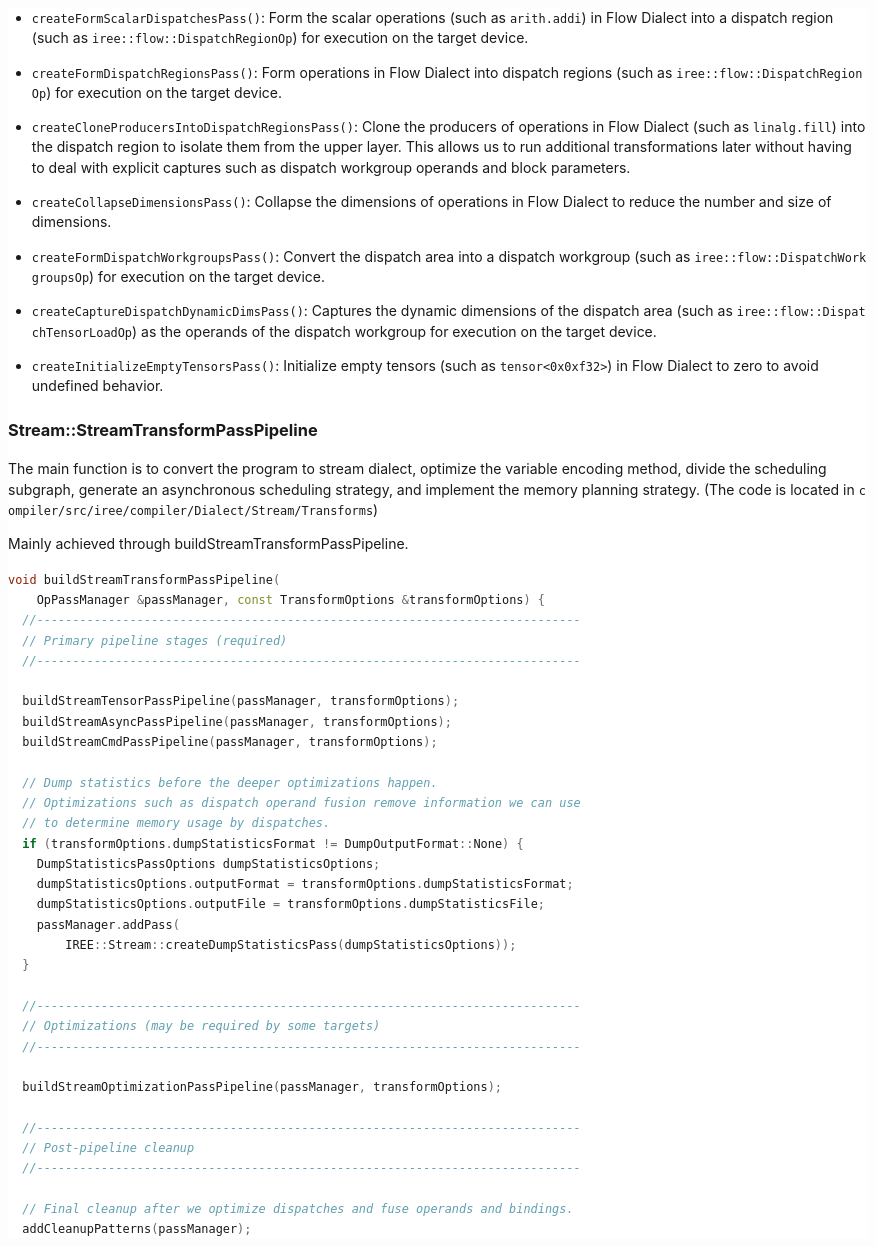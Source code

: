 * `createFormScalarDispatchesPass()`: Form the scalar operations (such as `arith.addi`) in Flow Dialect into a dispatch region (such as `iree::flow::DispatchRegionOp`) for execution on the target device.

* `createFormDispatchRegionsPass()`: Form operations in Flow Dialect into dispatch regions (such as `iree::flow::DispatchRegionOp`) for execution on the target device.

* `createCloneProducersIntoDispatchRegionsPass()`: Clone the producers of operations in Flow Dialect (such as `linalg.fill`) into the dispatch region to isolate them from the upper layer. This allows us to run additional transformations later without having to deal with explicit captures such as dispatch workgroup operands and block parameters.

* `createCollapseDimensionsPass()`: Collapse the dimensions of operations in Flow Dialect to reduce the number and size of dimensions.

* `createFormDispatchWorkgroupsPass()`: Convert the dispatch area into a dispatch workgroup (such as `iree::flow::DispatchWorkgroupsOp`) for execution on the target device.

* `createCaptureDispatchDynamicDimsPass()`: Captures the dynamic dimensions of the dispatch area (such as `iree::flow::DispatchTensorLoadOp`) as the operands of the dispatch workgroup for execution on the target device.

* `createInitializeEmptyTensorsPass()`: Initialize empty tensors (such as `tensor<0x0xf32>`) in Flow Dialect to zero to avoid undefined behavior.

### Stream::StreamTransformPassPipeline

The main function is to convert the program to stream dialect, optimize the variable encoding method, divide the scheduling subgraph, generate an asynchronous scheduling strategy, and implement the memory planning strategy. (The code is located in `compiler/src/iree/compiler/Dialect/Stream/Transforms`)

Mainly achieved through buildStreamTransformPassPipeline.

```c++
void buildStreamTransformPassPipeline(
    OpPassManager &passManager, const TransformOptions &transformOptions) {
  //----------------------------------------------------------------------------
  // Primary pipeline stages (required)
  //----------------------------------------------------------------------------

  buildStreamTensorPassPipeline(passManager, transformOptions);
  buildStreamAsyncPassPipeline(passManager, transformOptions);
  buildStreamCmdPassPipeline(passManager, transformOptions);

  // Dump statistics before the deeper optimizations happen.
  // Optimizations such as dispatch operand fusion remove information we can use
  // to determine memory usage by dispatches.
  if (transformOptions.dumpStatisticsFormat != DumpOutputFormat::None) {
    DumpStatisticsPassOptions dumpStatisticsOptions;
    dumpStatisticsOptions.outputFormat = transformOptions.dumpStatisticsFormat;
    dumpStatisticsOptions.outputFile = transformOptions.dumpStatisticsFile;
    passManager.addPass(
        IREE::Stream::createDumpStatisticsPass(dumpStatisticsOptions));
  }

  //----------------------------------------------------------------------------
  // Optimizations (may be required by some targets)
  //----------------------------------------------------------------------------

  buildStreamOptimizationPassPipeline(passManager, transformOptions);

  //----------------------------------------------------------------------------
  // Post-pipeline cleanup
  //----------------------------------------------------------------------------

  // Final cleanup after we optimize dispatches and fuse operands and bindings.
  addCleanupPatterns(passManager);
```